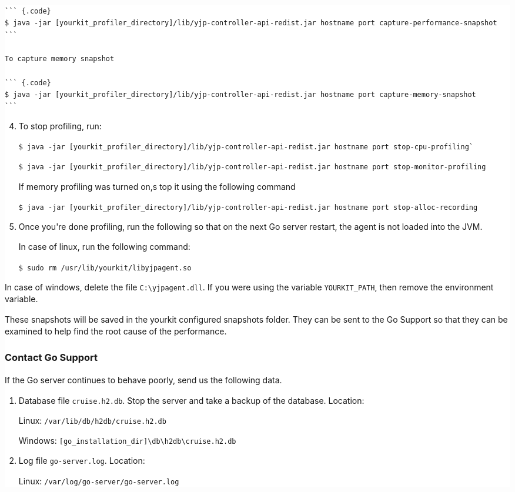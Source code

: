    ``` {.code}
    $ java -jar [yourkit_profiler_directory]/lib/yjp-controller-api-redist.jar hostname port capture-performance-snapshot
    ```

    To capture memory snapshot

    ``` {.code}
    $ java -jar [yourkit_profiler_directory]/lib/yjp-controller-api-redist.jar hostname port capture-memory-snapshot
    ```

4.  To stop profiling, run:

    ``` {.code}
    $ java -jar [yourkit_profiler_directory]/lib/yjp-controller-api-redist.jar hostname port stop-cpu-profiling`
    ```

    ``` {.code}
    $ java -jar [yourkit_profiler_directory]/lib/yjp-controller-api-redist.jar hostname port stop-monitor-profiling
    ```

    If memory profiling was turned on,s top it using the following command

    ``` {.code}
    $ java -jar [yourkit_profiler_directory]/lib/yjp-controller-api-redist.jar hostname port stop-alloc-recording
    ```

5.  Once you're done profiling, run the following so that on the next Go server restart, the agent is not loaded into the JVM.

    In case of linux, run the following command:

    ``` {.code}
    $ sudo rm /usr/lib/yourkit/libyjpagent.so
    ```

In case of windows, delete the file ```C:\yjpagent.dll```. If you were using the variable ```YOURKIT_PATH```, then remove the environment variable.

These snapshots will be saved in the yourkit configured snapshots folder. They can be sent to the Go Support so that they can be examined to help find the root cause of the performance.

### Contact Go Support

If the Go server continues to behave poorly, send us the following data.

1.  Database file ```cruise.h2.db```. Stop the server and take a backup of the database. Location:

    Linux: ```/var/lib/db/h2db/cruise.h2.db```

    Windows: ```[go_installation_dir]\db\h2db\cruise.h2.db```

2.  Log file ```go-server.log```. Location:

    Linux: ```/var/log/go-server/go-server.log```
